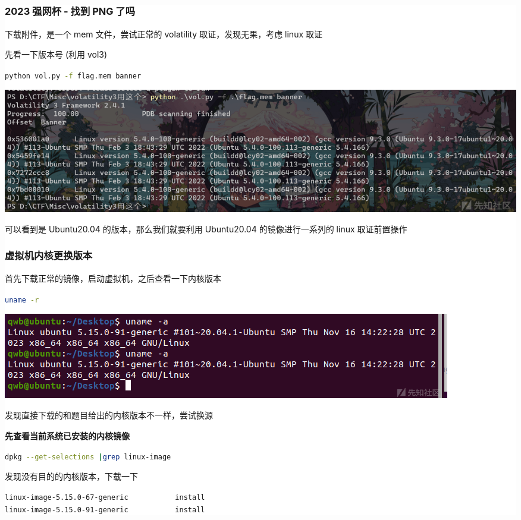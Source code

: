 ### 2023 强网杯 - 找到 PNG 了吗

下载附件，是一个 mem 文件，尝试正常的 volatility 取证，发现无果，考虑 linux 取证

先看一下版本号 (利用 vol3)

```bash
python vol.py -f flag.mem banner
```

[![](assets/1707954802-aaff0a048f5973fbc7e36bde1f59a09d.png)](https://xzfile.aliyuncs.com/media/upload/picture/20240208221923-0eaa51a2-c68d-1.png)

可以看到是 Ubuntu20.04 的版本，那么我们就要利用 Ubuntu20.04 的镜像进行一系列的 linux 取证前置操作

### 虚拟机内核更换版本

首先下载正常的镜像，启动虚拟机，之后查看一下内核版本

```bash
uname -r
```

[![](assets/1707954802-78eb421ecae579d6066feacd126bc13f.png)](https://xzfile.aliyuncs.com/media/upload/picture/20240208221928-11b952da-c68d-1.png)

发现直接下载的和题目给出的内核版本不一样，尝试换源

**先查看当前系统已安装的内核镜像**

```bash
dpkg --get-selections |grep linux-image
```

发现没有目的的内核版本，下载一下

```bash
linux-image-5.15.0-67-generic           install
linux-image-5.15.0-91-generic           install
```
